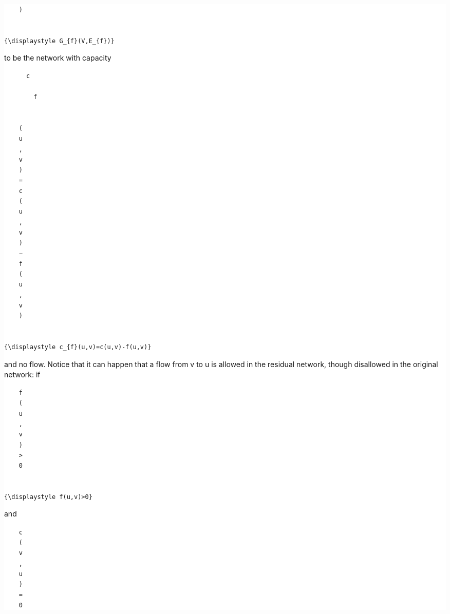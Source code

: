         
        )
      
    
    {\displaystyle G_{f}(V,E_{f})}
  
 to be the network with capacity 
  
    
      
        
          c
          
            f
          
        
        (
        u
        ,
        v
        )
        =
        c
        (
        u
        ,
        v
        )
        −
        f
        (
        u
        ,
        v
        )
      
    
    {\displaystyle c_{f}(u,v)=c(u,v)-f(u,v)}
  
 and no flow. Notice that it can happen that a flow from v to u is allowed in the residual
network, though disallowed in the original network: if 
  
    
      
        f
        (
        u
        ,
        v
        )
        >
        0
      
    
    {\displaystyle f(u,v)>0}
  
 and 
  
    
      
        c
        (
        v
        ,
        u
        )
        =
        0
      